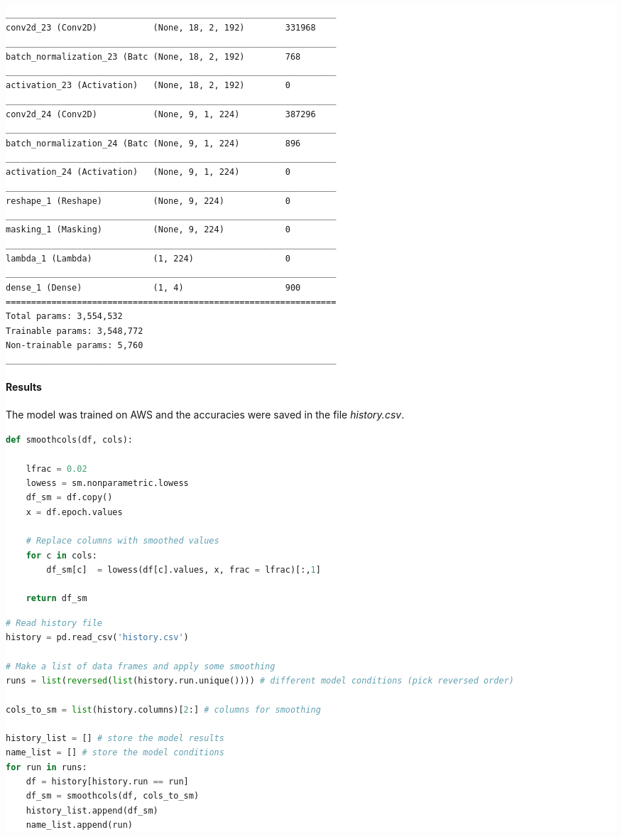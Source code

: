     _________________________________________________________________
    conv2d_23 (Conv2D)           (None, 18, 2, 192)        331968    
    _________________________________________________________________
    batch_normalization_23 (Batc (None, 18, 2, 192)        768       
    _________________________________________________________________
    activation_23 (Activation)   (None, 18, 2, 192)        0         
    _________________________________________________________________
    conv2d_24 (Conv2D)           (None, 9, 1, 224)         387296    
    _________________________________________________________________
    batch_normalization_24 (Batc (None, 9, 1, 224)         896       
    _________________________________________________________________
    activation_24 (Activation)   (None, 9, 1, 224)         0         
    _________________________________________________________________
    reshape_1 (Reshape)          (None, 9, 224)            0         
    _________________________________________________________________
    masking_1 (Masking)          (None, 9, 224)            0         
    _________________________________________________________________
    lambda_1 (Lambda)            (1, 224)                  0         
    _________________________________________________________________
    dense_1 (Dense)              (1, 4)                    900       
    =================================================================
    Total params: 3,554,532
    Trainable params: 3,548,772
    Non-trainable params: 5,760
    _________________________________________________________________


#### Results ####
The model was trained on AWS and the accuracies were saved in the file *history.csv*.


```python
def smoothcols(df, cols):
    
    lfrac = 0.02
    lowess = sm.nonparametric.lowess
    df_sm = df.copy()
    x = df.epoch.values

    # Replace columns with smoothed values
    for c in cols:
        df_sm[c]  = lowess(df[c].values, x, frac = lfrac)[:,1]
        
    return df_sm
```


```python
# Read history file
history = pd.read_csv('history.csv')

# Make a list of data frames and apply some smoothing
runs = list(reversed(list(history.run.unique()))) # different model conditions (pick reversed order)

cols_to_sm = list(history.columns)[2:] # columns for smoothing

history_list = [] # store the model results
name_list = [] # store the model conditions
for run in runs:
    df = history[history.run == run]
    df_sm = smoothcols(df, cols_to_sm)
    history_list.append(df_sm)
    name_list.append(run)
```